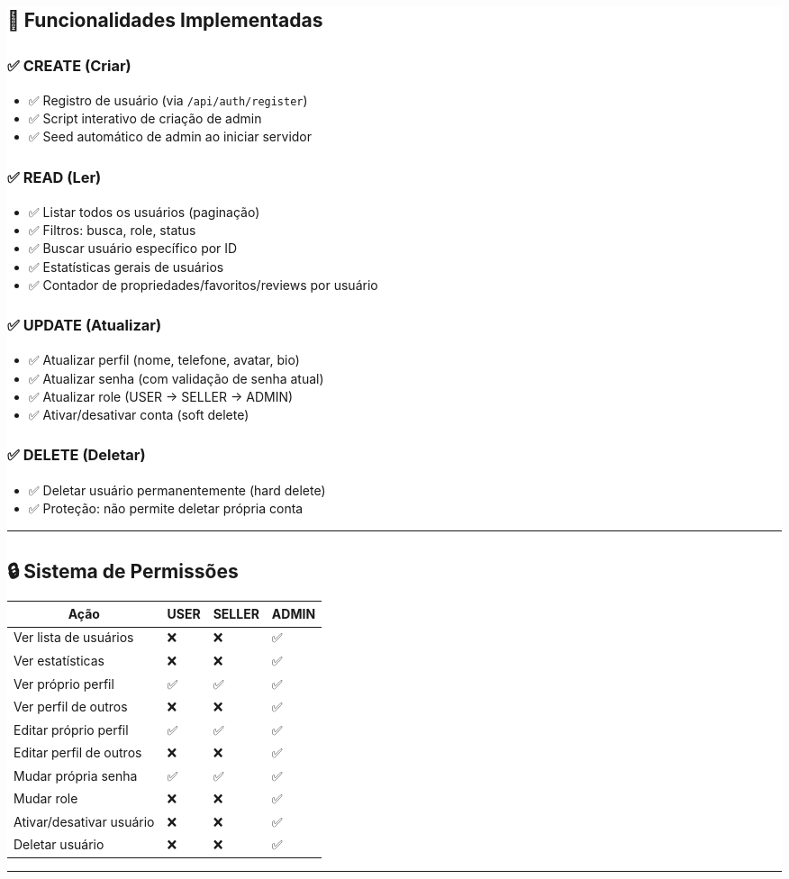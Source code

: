 
## 🎯 Funcionalidades Implementadas

### ✅ CREATE (Criar)

- ✅ Registro de usuário (via `/api/auth/register`)
- ✅ Script interativo de criação de admin
- ✅ Seed automático de admin ao iniciar servidor

### ✅ READ (Ler)

- ✅ Listar todos os usuários (paginação)
- ✅ Filtros: busca, role, status
- ✅ Buscar usuário específico por ID
- ✅ Estatísticas gerais de usuários
- ✅ Contador de propriedades/favoritos/reviews por usuário

### ✅ UPDATE (Atualizar)

- ✅ Atualizar perfil (nome, telefone, avatar, bio)
- ✅ Atualizar senha (com validação de senha atual)
- ✅ Atualizar role (USER → SELLER → ADMIN)
- ✅ Ativar/desativar conta (soft delete)

### ✅ DELETE (Deletar)

- ✅ Deletar usuário permanentemente (hard delete)
- ✅ Proteção: não permite deletar própria conta

---

## 🔒 Sistema de Permissões

| Ação                     | USER | SELLER | ADMIN |
| ------------------------ | ---- | ------ | ----- |
| Ver lista de usuários    | ❌   | ❌     | ✅    |
| Ver estatísticas         | ❌   | ❌     | ✅    |
| Ver próprio perfil       | ✅   | ✅     | ✅    |
| Ver perfil de outros     | ❌   | ❌     | ✅    |
| Editar próprio perfil    | ✅   | ✅     | ✅    |
| Editar perfil de outros  | ❌   | ❌     | ✅    |
| Mudar própria senha      | ✅   | ✅     | ✅    |
| Mudar role               | ❌   | ❌     | ✅    |
| Ativar/desativar usuário | ❌   | ❌     | ✅    |
| Deletar usuário          | ❌   | ❌     | ✅    |

---